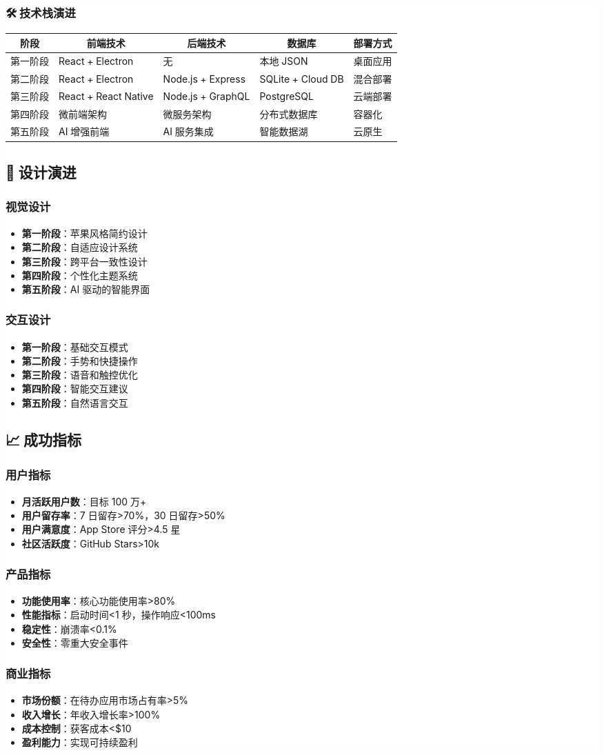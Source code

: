 ### 🛠️ 技术栈演进

| 阶段     | 前端技术             | 后端技术          | 数据库            | 部署方式 |
| -------- | -------------------- | ----------------- | ----------------- | -------- |
| 第一阶段 | React + Electron     | 无                | 本地 JSON         | 桌面应用 |
| 第二阶段 | React + Electron     | Node.js + Express | SQLite + Cloud DB | 混合部署 |
| 第三阶段 | React + React Native | Node.js + GraphQL | PostgreSQL        | 云端部署 |
| 第四阶段 | 微前端架构           | 微服务架构        | 分布式数据库      | 容器化   |
| 第五阶段 | AI 增强前端          | AI 服务集成       | 智能数据湖        | 云原生   |

## 🎨 设计演进

### 视觉设计

- **第一阶段**：苹果风格简约设计
- **第二阶段**：自适应设计系统
- **第三阶段**：跨平台一致性设计
- **第四阶段**：个性化主题系统
- **第五阶段**：AI 驱动的智能界面

### 交互设计

- **第一阶段**：基础交互模式
- **第二阶段**：手势和快捷操作
- **第三阶段**：语音和触控优化
- **第四阶段**：智能交互建议
- **第五阶段**：自然语言交互

## 📈 成功指标

### 用户指标

- **月活跃用户数**：目标 100 万+
- **用户留存率**：7 日留存>70%，30 日留存>50%
- **用户满意度**：App Store 评分>4.5 星
- **社区活跃度**：GitHub Stars>10k

### 产品指标

- **功能使用率**：核心功能使用率>80%
- **性能指标**：启动时间<1 秒，操作响应<100ms
- **稳定性**：崩溃率<0.1%
- **安全性**：零重大安全事件

### 商业指标

- **市场份额**：在待办应用市场占有率>5%
- **收入增长**：年收入增长率>100%
- **成本控制**：获客成本<$10
- **盈利能力**：实现可持续盈利

